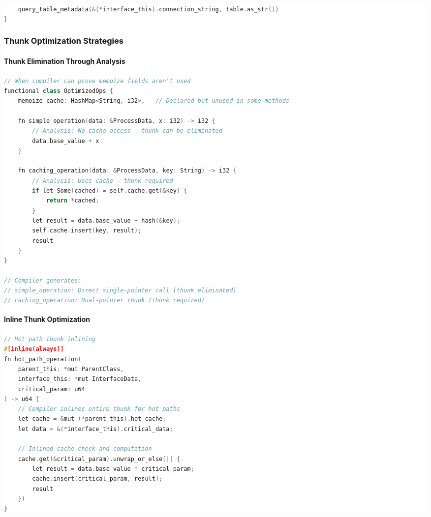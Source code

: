 ```cpp
    query_table_metadata(&(*interface_this).connection_string, table.as_str())
}
```

### Thunk Optimization Strategies

#### Thunk Elimination Through Analysis
```cpp
// When compiler can prove memoize fields aren't used
functional class OptimizedOps {
    memoize cache: HashMap<String, i32>,   // Declared but unused in some methods
    
    fn simple_operation(data: &ProcessData, x: i32) -> i32 {
        // Analysis: No cache access - thunk can be eliminated
        data.base_value + x
    }
    
    fn caching_operation(data: &ProcessData, key: String) -> i32 {
        // Analysis: Uses cache - thunk required
        if let Some(cached) = self.cache.get(&key) {
            return *cached;
        }
        let result = data.base_value + hash(&key);
        self.cache.insert(key, result);
        result
    }
}

// Compiler generates:
// simple_operation: Direct single-pointer call (thunk eliminated)
// caching_operation: Dual-pointer thunk (thunk required)
```

#### Inline Thunk Optimization
```cpp
// Hot path thunk inlining
#[inline(always)]
fn hot_path_operation(
    parent_this: *mut ParentClass,
    interface_this: *mut InterfaceData,
    critical_param: u64
) -> u64 {
    // Compiler inlines entire thunk for hot paths
    let cache = &mut (*parent_this).hot_cache;
    let data = &(*interface_this).critical_data;
    
    // Inlined cache check and computation
    cache.get(&critical_param).unwrap_or_else(|| {
        let result = data.base_value * critical_param;
        cache.insert(critical_param, result);
        result
    })
}
```
